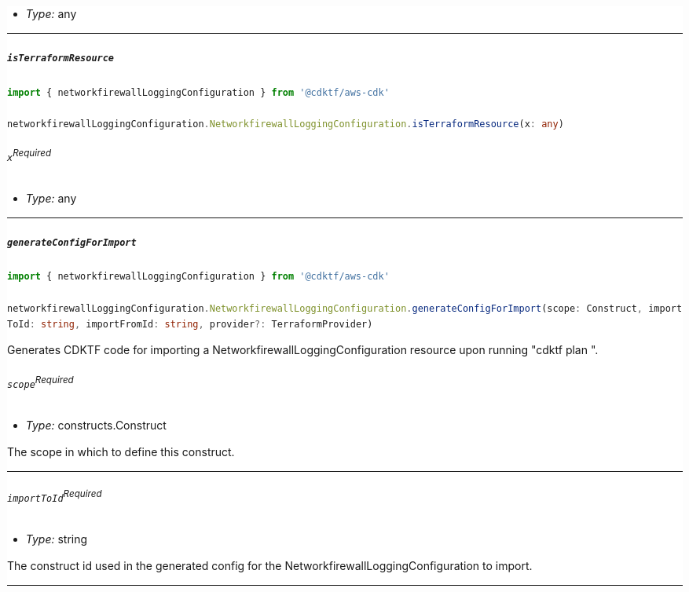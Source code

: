 - *Type:* any

---

##### `isTerraformResource` <a name="isTerraformResource" id="@cdktf/aws-cdk.networkfirewallLoggingConfiguration.NetworkfirewallLoggingConfiguration.isTerraformResource"></a>

```typescript
import { networkfirewallLoggingConfiguration } from '@cdktf/aws-cdk'

networkfirewallLoggingConfiguration.NetworkfirewallLoggingConfiguration.isTerraformResource(x: any)
```

###### `x`<sup>Required</sup> <a name="x" id="@cdktf/aws-cdk.networkfirewallLoggingConfiguration.NetworkfirewallLoggingConfiguration.isTerraformResource.parameter.x"></a>

- *Type:* any

---

##### `generateConfigForImport` <a name="generateConfigForImport" id="@cdktf/aws-cdk.networkfirewallLoggingConfiguration.NetworkfirewallLoggingConfiguration.generateConfigForImport"></a>

```typescript
import { networkfirewallLoggingConfiguration } from '@cdktf/aws-cdk'

networkfirewallLoggingConfiguration.NetworkfirewallLoggingConfiguration.generateConfigForImport(scope: Construct, importToId: string, importFromId: string, provider?: TerraformProvider)
```

Generates CDKTF code for importing a NetworkfirewallLoggingConfiguration resource upon running "cdktf plan <stack-name>".

###### `scope`<sup>Required</sup> <a name="scope" id="@cdktf/aws-cdk.networkfirewallLoggingConfiguration.NetworkfirewallLoggingConfiguration.generateConfigForImport.parameter.scope"></a>

- *Type:* constructs.Construct

The scope in which to define this construct.

---

###### `importToId`<sup>Required</sup> <a name="importToId" id="@cdktf/aws-cdk.networkfirewallLoggingConfiguration.NetworkfirewallLoggingConfiguration.generateConfigForImport.parameter.importToId"></a>

- *Type:* string

The construct id used in the generated config for the NetworkfirewallLoggingConfiguration to import.

---